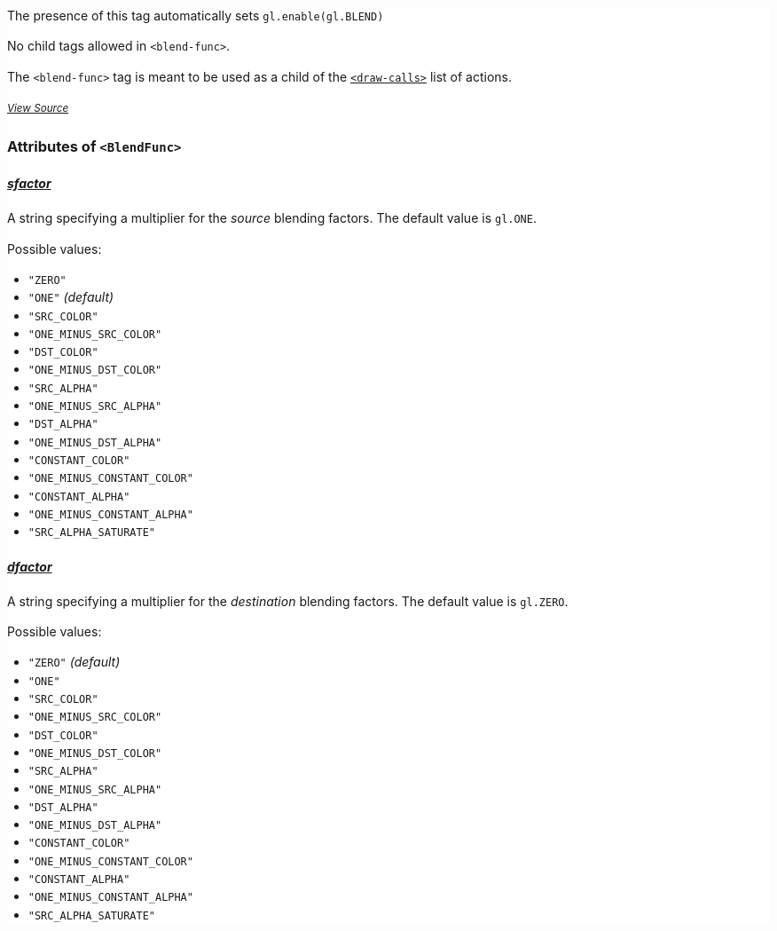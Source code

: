 The presence of this tag automatically sets `gl.enable(gl.BLEND)`

No child tags allowed in `<blend-func>`.

The `<blend-func>` tag is meant to be used as a child of the
[`<draw-calls>`](#DrawCalls) list of actions.

<em><small><a href="https://github.com/HugoDaniel/shader_canvas/blob/main/core/draw_calls/blend_func.ts#L66">View Source</a></small></em>

### Attributes of `<BlendFunc>`

#### _[sfactor](https://github.com/HugoDaniel/shader_canvas/blob/main/core/draw_calls/blend_func.ts#L117)_

A string specifying a multiplier for the _source_ blending factors. The
default value is `gl.ONE`.

Possible values:
- `"ZERO"`
- `"ONE"` _(default)_
- `"SRC_COLOR"`
- `"ONE_MINUS_SRC_COLOR"`
- `"DST_COLOR"`
- `"ONE_MINUS_DST_COLOR"`
- `"SRC_ALPHA"`
- `"ONE_MINUS_SRC_ALPHA"`
- `"DST_ALPHA"`
- `"ONE_MINUS_DST_ALPHA"`
- `"CONSTANT_COLOR"`
- `"ONE_MINUS_CONSTANT_COLOR"`
- `"CONSTANT_ALPHA"`
- `"ONE_MINUS_CONSTANT_ALPHA"`
- `"SRC_ALPHA_SATURATE"`
#### _[dfactor](https://github.com/HugoDaniel/shader_canvas/blob/main/core/draw_calls/blend_func.ts#L142)_

A string specifying a multiplier for the _destination_ blending factors.
The default value is `gl.ZERO`.

Possible values:
- `"ZERO"` _(default)_
- `"ONE"`
- `"SRC_COLOR"`
- `"ONE_MINUS_SRC_COLOR"`
- `"DST_COLOR"`
- `"ONE_MINUS_DST_COLOR"`
- `"SRC_ALPHA"`
- `"ONE_MINUS_SRC_ALPHA"`
- `"DST_ALPHA"`
- `"ONE_MINUS_DST_ALPHA"`
- `"CONSTANT_COLOR"`
- `"ONE_MINUS_CONSTANT_COLOR"`
- `"CONSTANT_ALPHA"`
- `"ONE_MINUS_CONSTANT_ALPHA"`
- `"SRC_ALPHA_SATURATE"`
